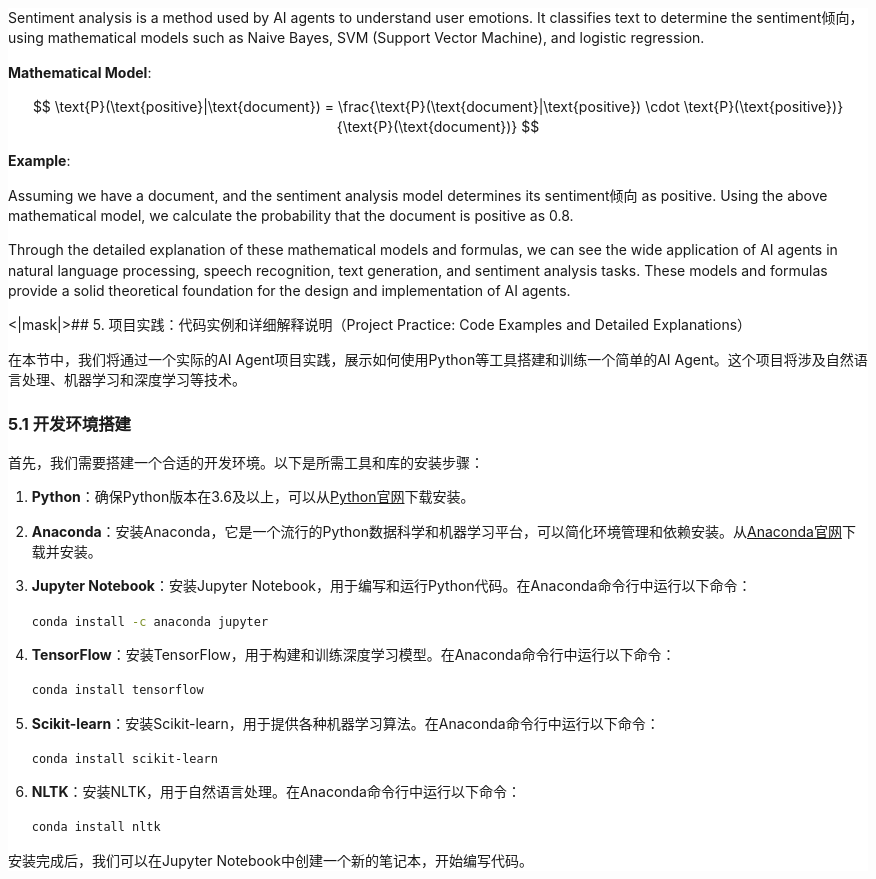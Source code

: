 Sentiment analysis is a method used by AI agents to understand user emotions. It classifies text to determine the sentiment倾向，using mathematical models such as Naive Bayes, SVM (Support Vector Machine), and logistic regression.

**Mathematical Model**:

$$
\text{P}(\text{positive}|\text{document}) = \frac{\text{P}(\text{document}|\text{positive}) \cdot \text{P}(\text{positive})}{\text{P}(\text{document})}
$$

**Example**:

Assuming we have a document, and the sentiment analysis model determines its sentiment倾向 as positive. Using the above mathematical model, we calculate the probability that the document is positive as 0.8.

Through the detailed explanation of these mathematical models and formulas, we can see the wide application of AI agents in natural language processing, speech recognition, text generation, and sentiment analysis tasks. These models and formulas provide a solid theoretical foundation for the design and implementation of AI agents.

<|mask|>## 5. 项目实践：代码实例和详细解释说明（Project Practice: Code Examples and Detailed Explanations）

在本节中，我们将通过一个实际的AI Agent项目实践，展示如何使用Python等工具搭建和训练一个简单的AI Agent。这个项目将涉及自然语言处理、机器学习和深度学习等技术。

### 5.1 开发环境搭建

首先，我们需要搭建一个合适的开发环境。以下是所需工具和库的安装步骤：

1. **Python**：确保Python版本在3.6及以上，可以从[Python官网](https://www.python.org/downloads/)下载安装。

2. **Anaconda**：安装Anaconda，它是一个流行的Python数据科学和机器学习平台，可以简化环境管理和依赖安装。从[Anaconda官网](https://www.anaconda.com/products/individual)下载并安装。

3. **Jupyter Notebook**：安装Jupyter Notebook，用于编写和运行Python代码。在Anaconda命令行中运行以下命令：

   ```bash
   conda install -c anaconda jupyter
   ```

4. **TensorFlow**：安装TensorFlow，用于构建和训练深度学习模型。在Anaconda命令行中运行以下命令：

   ```bash
   conda install tensorflow
   ```

5. **Scikit-learn**：安装Scikit-learn，用于提供各种机器学习算法。在Anaconda命令行中运行以下命令：

   ```bash
   conda install scikit-learn
   ```

6. **NLTK**：安装NLTK，用于自然语言处理。在Anaconda命令行中运行以下命令：

   ```bash
   conda install nltk
   ```

安装完成后，我们可以在Jupyter Notebook中创建一个新的笔记本，开始编写代码。

